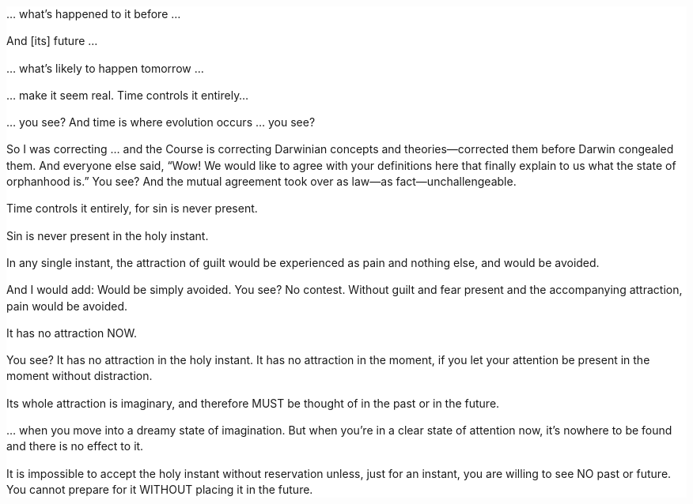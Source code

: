 &hellip; what&rsquo;s happened to it before &hellip;

<div markdown="1" class="well book">
And [its] future &hellip;
</div>

&hellip; what&rsquo;s likely to happen tomorrow &hellip;

<div markdown="1" class="well book">
&hellip; make it seem real. Time controls it entirely&hellip;
</div>

&hellip; you see? And time is where evolution occurs &hellip; you see?

So I was correcting &hellip; and the Course is correcting Darwinian
concepts and theories&mdash;corrected them before Darwin congealed them.
And everyone else said, &ldquo;Wow! We would like to agree with your
definitions here that finally explain to us what the state of orphanhood
is.&rdquo; You see? And the mutual agreement took over as law&mdash;as
fact&mdash;unchallengeable.

<div markdown="1" class="well book">
Time controls it entirely, for sin is never present.
</div>

Sin is never present in the holy instant.

<div markdown="1" class="well book">
In any single instant, the attraction of guilt would be experienced as
pain and nothing else, and would be avoided.
</div>

And I would add: Would be simply avoided. You see? No contest. Without
guilt and fear present and the accompanying attraction, pain would be
avoided.

<div markdown="1" class="well book">
It has no attraction NOW.
</div>

You see? It has no attraction in the holy instant. It has no attraction
in the moment, if you let your attention be present in the moment
without distraction.

<div markdown="1" class="well book">
Its whole attraction is imaginary, and therefore MUST be thought of in
the past or in the future.
</div>

&hellip; when you move into a dreamy state of imagination. But when
you&rsquo;re in a clear state of attention now, it&rsquo;s nowhere to be
found and there is no effect to it.

<div markdown="1" class="well book">
It is impossible to accept the holy instant without reservation unless,
just for an instant, you are willing to see NO past or future. You
cannot prepare for it WITHOUT placing it in the future.
</div>


[^1]: Charles Darwin, Theory of Evolution
[^2]: Bible: Luke 22:42
[^3]: Workbook, lesson 199
[^4]: T18.7 I Need do Nothing